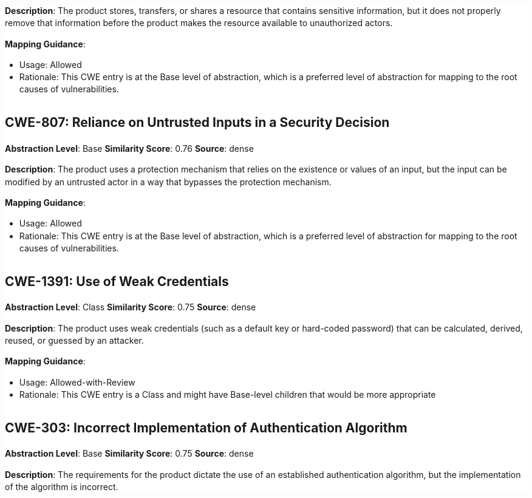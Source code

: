 **Description**:
The product stores, transfers, or shares a resource that contains sensitive information, but it does not properly remove that information before the product makes the resource available to unauthorized actors.

**Mapping Guidance**:
- Usage: Allowed
- Rationale: This CWE entry is at the Base level of abstraction, which is a preferred level of abstraction for mapping to the root causes of vulnerabilities.



## CWE-807: Reliance on Untrusted Inputs in a Security Decision
**Abstraction Level**: Base
**Similarity Score**: 0.76
**Source**: dense

**Description**:
The product uses a protection mechanism that relies on the existence or values of an input, but the input can be modified by an untrusted actor in a way that bypasses the protection mechanism.

**Mapping Guidance**:
- Usage: Allowed
- Rationale: This CWE entry is at the Base level of abstraction, which is a preferred level of abstraction for mapping to the root causes of vulnerabilities.



## CWE-1391: Use of Weak Credentials
**Abstraction Level**: Class
**Similarity Score**: 0.75
**Source**: dense

**Description**:
The product uses weak credentials (such as a default key or hard-coded password) that can be calculated, derived, reused, or guessed by an attacker.

**Mapping Guidance**:
- Usage: Allowed-with-Review
- Rationale: This CWE entry is a Class and might have Base-level children that would be more appropriate



## CWE-303: Incorrect Implementation of Authentication Algorithm
**Abstraction Level**: Base
**Similarity Score**: 0.75
**Source**: dense

**Description**:
The requirements for the product dictate the use of an established authentication algorithm, but the implementation of the algorithm is incorrect.
